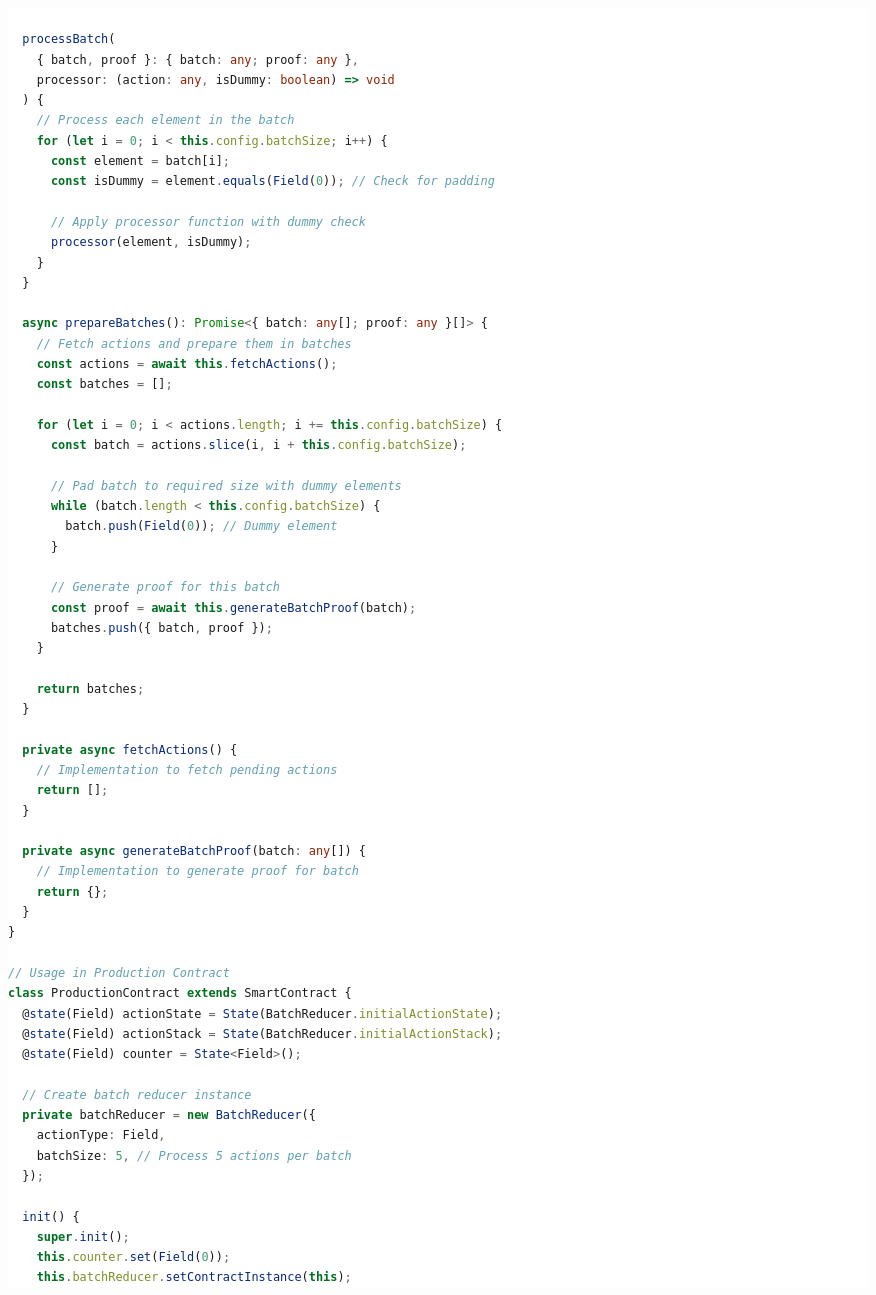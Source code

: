 ```typescript

  processBatch(
    { batch, proof }: { batch: any; proof: any },
    processor: (action: any, isDummy: boolean) => void
  ) {
    // Process each element in the batch
    for (let i = 0; i < this.config.batchSize; i++) {
      const element = batch[i];
      const isDummy = element.equals(Field(0)); // Check for padding

      // Apply processor function with dummy check
      processor(element, isDummy);
    }
  }

  async prepareBatches(): Promise<{ batch: any[]; proof: any }[]> {
    // Fetch actions and prepare them in batches
    const actions = await this.fetchActions();
    const batches = [];

    for (let i = 0; i < actions.length; i += this.config.batchSize) {
      const batch = actions.slice(i, i + this.config.batchSize);

      // Pad batch to required size with dummy elements
      while (batch.length < this.config.batchSize) {
        batch.push(Field(0)); // Dummy element
      }

      // Generate proof for this batch
      const proof = await this.generateBatchProof(batch);
      batches.push({ batch, proof });
    }

    return batches;
  }

  private async fetchActions() {
    // Implementation to fetch pending actions
    return [];
  }

  private async generateBatchProof(batch: any[]) {
    // Implementation to generate proof for batch
    return {};
  }
}

// Usage in Production Contract
class ProductionContract extends SmartContract {
  @state(Field) actionState = State(BatchReducer.initialActionState);
  @state(Field) actionStack = State(BatchReducer.initialActionStack);
  @state(Field) counter = State<Field>();

  // Create batch reducer instance
  private batchReducer = new BatchReducer({
    actionType: Field,
    batchSize: 5, // Process 5 actions per batch
  });

  init() {
    super.init();
    this.counter.set(Field(0));
    this.batchReducer.setContractInstance(this);
```